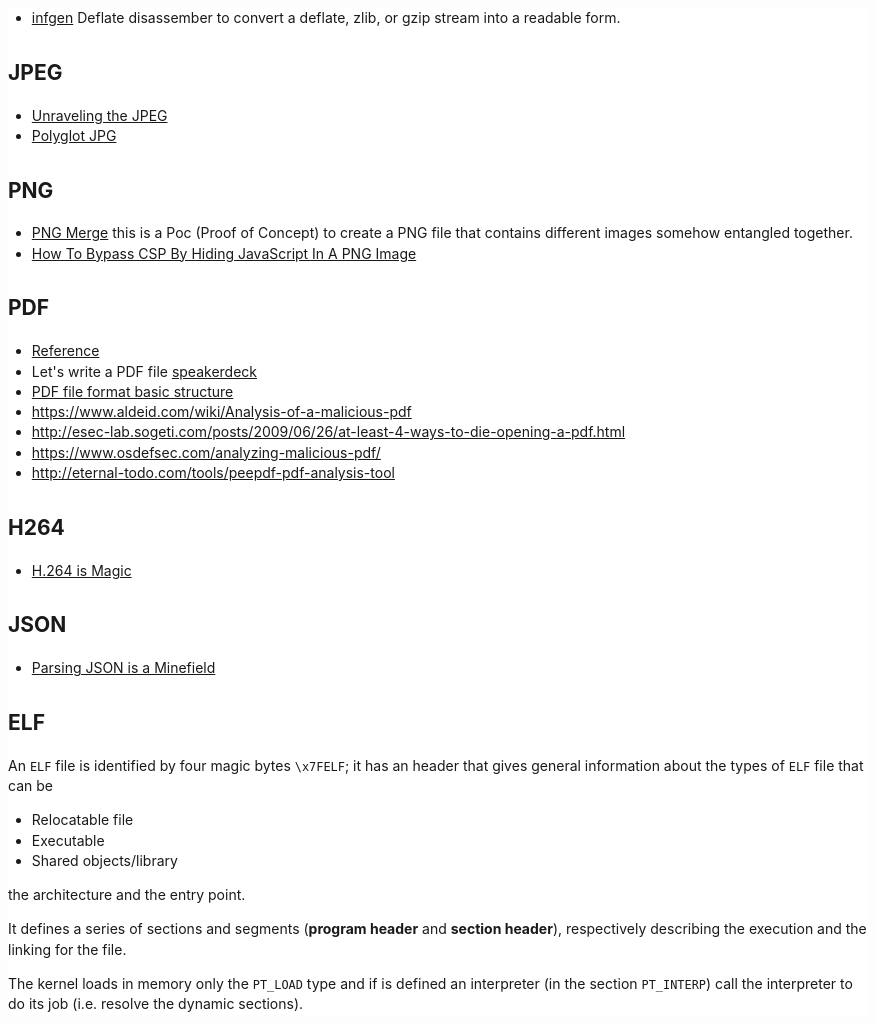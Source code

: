  - [infgen](https://github.com/madler/infgen) Deflate disassember to convert a deflate, zlib, or gzip stream into a readable form.

## JPEG

 - [Unraveling the JPEG](https://parametric.press/issue-01/unraveling-the-jpeg/)
 - [Polyglot JPG](http://blog.portswigger.net/2016/12/bypassing-csp-using-polyglot-jpegs.html)

## PNG

 - [PNG Merge](http://wiki.yobi.be/wiki/PNG_Merge) this is a Poc (Proof of Concept) to create a PNG file that contains different images somehow entangled together. 
 - [How To Bypass CSP By Hiding JavaScript In A PNG Image](https://www.secjuice.com/hiding-javascript-in-png-csp-bypass/)

## PDF

 - [Reference](https://wwwimages2.adobe.com/content/dam/acom/en/devnet/pdf/PDF32000_2008.pdf)
 - Let's write a PDF file [speakerdeck](https://speakerdeck.com/ange/lets-write-a-pdf-file)
 - [PDF file format basic structure](http://resources.infosecinstitute.com/pdf-file-format-basic-structure/)
 - https://www.aldeid.com/wiki/Analysis-of-a-malicious-pdf
 - http://esec-lab.sogeti.com/posts/2009/06/26/at-least-4-ways-to-die-opening-a-pdf.html
 - https://www.osdefsec.com/analyzing-malicious-pdf/
 - http://eternal-todo.com/tools/peepdf-pdf-analysis-tool

## H264

 - [H.264 is Magic](https://sidbala.com/h-264-is-magic/)

## JSON

 - [Parsing JSON is a Minefield](http://seriot.ch/parsing_json.html)

## ELF

An ``ELF`` file is identified by four magic bytes ``\x7FELF``; it has an header
that gives general information about the types of ``ELF`` file that can be

 - Relocatable file
 - Executable
 - Shared objects/library

the architecture and the entry point.

It defines a series of sections and segments (**program header** and **section header**), respectively describing
the execution and the linking for the file.

The kernel loads in memory only the ``PT_LOAD`` type and if is defined an interpreter (in
the section ``PT_INTERP``) call the interpreter to do its job (i.e. resolve the dynamic sections).
